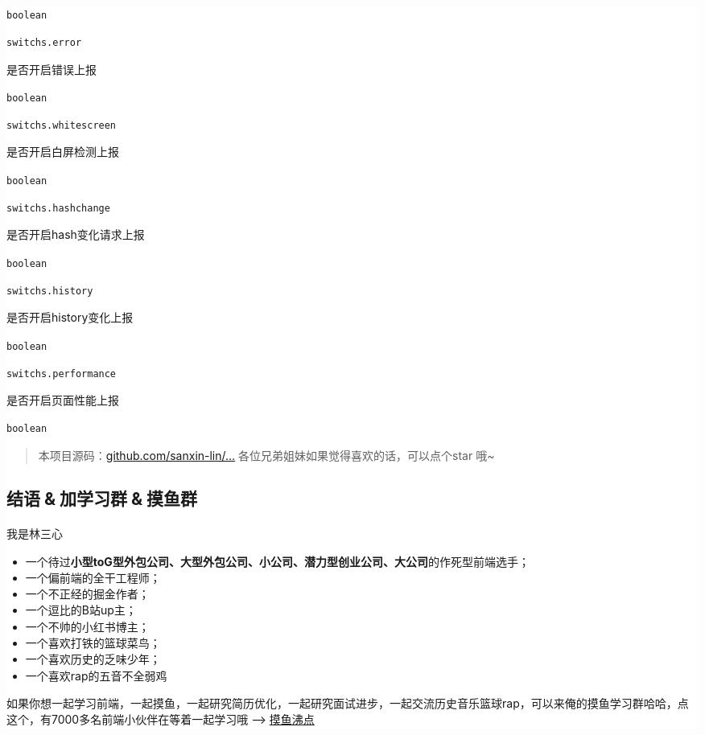 `boolean`

`switchs.error`   

是否开启错误上报

`boolean`

`switchs.whitescreen`   

是否开启白屏检测上报

`boolean`

`switchs.hashchange`   

是否开启hash变化请求上报

`boolean`

`switchs.history`   

是否开启history变化上报

`boolean`

`switchs.performance`   

是否开启页面性能上报

`boolean`

> 本项目源码：[github.com/sanxin-lin/…](https://link.juejin.cn?target=https%3A%2F%2Fgithub.com%2Fsanxin-lin%2Fsunshine-track "https://github.com/sanxin-lin/sunshine-track") 各位兄弟姐妹如果觉得喜欢的话，可以点个star 哦~

结语 & 加学习群 & 摸鱼群
---------------

我是林三心

*   一个待过**小型toG型外包公司、大型外包公司、小公司、潜力型创业公司、大公司**的作死型前端选手；
*   一个偏前端的全干工程师；
*   一个不正经的掘金作者；
*   一个逗比的B站up主；
*   一个不帅的小红书博主；
*   一个喜欢打铁的篮球菜鸟；
*   一个喜欢历史的乏味少年；
*   一个喜欢rap的五音不全弱鸡

如果你想一起学习前端，一起摸鱼，一起研究简历优化，一起研究面试进步，一起交流历史音乐篮球rap，可以来俺的摸鱼学习群哈哈，点这个，有7000多名前端小伙伴在等着一起学习哦 --> [摸鱼沸点](https://juejin.cn/pin/7035153948126216206 "https://juejin.cn/pin/7035153948126216206")